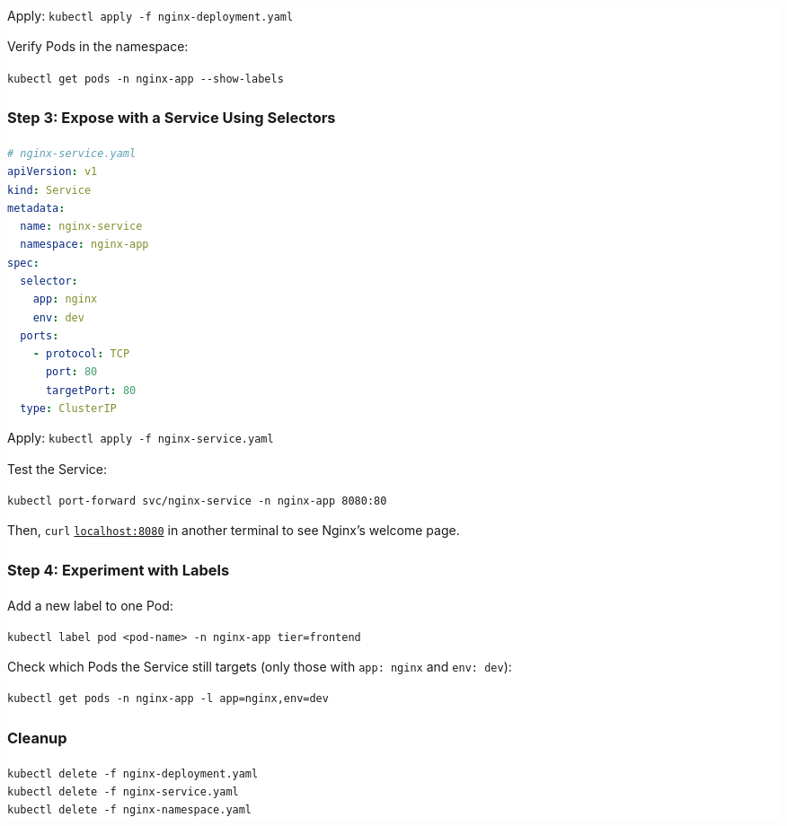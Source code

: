 Apply: `kubectl apply -f nginx-deployment.yaml`

Verify Pods in the namespace:

```plaintext
kubectl get pods -n nginx-app --show-labels
```

### Step 3: Expose with a Service Using Selectors

```yaml
# nginx-service.yaml
apiVersion: v1
kind: Service
metadata:
  name: nginx-service
  namespace: nginx-app
spec:
  selector:
    app: nginx
    env: dev
  ports:
    - protocol: TCP
      port: 80
      targetPort: 80
  type: ClusterIP
```

Apply: `kubectl apply -f nginx-service.yaml`

Test the Service:

```plaintext
kubectl port-forward svc/nginx-service -n nginx-app 8080:80
```

Then, `curl` [`localhost:8080`](http://localhost:8080) in another terminal to see Nginx’s welcome page.

### Step 4: Experiment with Labels

Add a new label to one Pod:

```plaintext
kubectl label pod <pod-name> -n nginx-app tier=frontend
```

Check which Pods the Service still targets (only those with `app: nginx` and `env: dev`):

```plaintext
kubectl get pods -n nginx-app -l app=nginx,env=dev
```

### Cleanup

```plaintext
kubectl delete -f nginx-deployment.yaml
kubectl delete -f nginx-service.yaml
kubectl delete -f nginx-namespace.yaml
```
